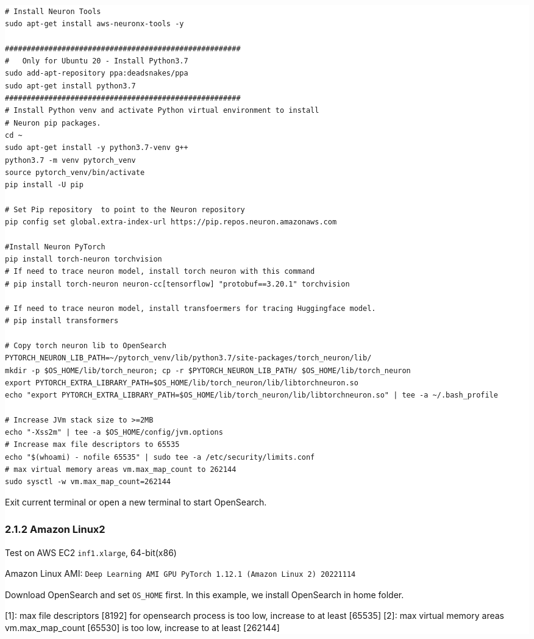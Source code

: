 ```
# Install Neuron Tools
sudo apt-get install aws-neuronx-tools -y

######################################################
#   Only for Ubuntu 20 - Install Python3.7
sudo add-apt-repository ppa:deadsnakes/ppa
sudo apt-get install python3.7
######################################################
# Install Python venv and activate Python virtual environment to install    
# Neuron pip packages.
cd ~
sudo apt-get install -y python3.7-venv g++
python3.7 -m venv pytorch_venv
source pytorch_venv/bin/activate
pip install -U pip

# Set Pip repository  to point to the Neuron repository
pip config set global.extra-index-url https://pip.repos.neuron.amazonaws.com

#Install Neuron PyTorch
pip install torch-neuron torchvision
# If need to trace neuron model, install torch neuron with this command
# pip install torch-neuron neuron-cc[tensorflow] "protobuf==3.20.1" torchvision

# If need to trace neuron model, install transfoermers for tracing Huggingface model.
# pip install transformers

# Copy torch neuron lib to OpenSearch
PYTORCH_NEURON_LIB_PATH=~/pytorch_venv/lib/python3.7/site-packages/torch_neuron/lib/
mkdir -p $OS_HOME/lib/torch_neuron; cp -r $PYTORCH_NEURON_LIB_PATH/ $OS_HOME/lib/torch_neuron
export PYTORCH_EXTRA_LIBRARY_PATH=$OS_HOME/lib/torch_neuron/lib/libtorchneuron.so
echo "export PYTORCH_EXTRA_LIBRARY_PATH=$OS_HOME/lib/torch_neuron/lib/libtorchneuron.so" | tee -a ~/.bash_profile

# Increase JVm stack size to >=2MB
echo "-Xss2m" | tee -a $OS_HOME/config/jvm.options
# Increase max file descriptors to 65535
echo "$(whoami) - nofile 65535" | sudo tee -a /etc/security/limits.conf
# max virtual memory areas vm.max_map_count to 262144
sudo sysctl -w vm.max_map_count=262144
```

Exit current terminal or open a new terminal to start OpenSearch.

### 2.1.2 Amazon Linux2

Test on AWS EC2 `inf1.xlarge`,  64-bit(x86)

Amazon Linux AMI: `Deep Learning AMI GPU PyTorch 1.12.1 (Amazon Linux 2) 20221114`

Download OpenSearch and set `OS_HOME` first. In this example, we install OpenSearch in home folder.


[1]: max file descriptors [8192] for opensearch process is too low, increase to at least [65535]
[2]: max virtual memory areas vm.max_map_count [65530] is too low, increase to at least [262144]
